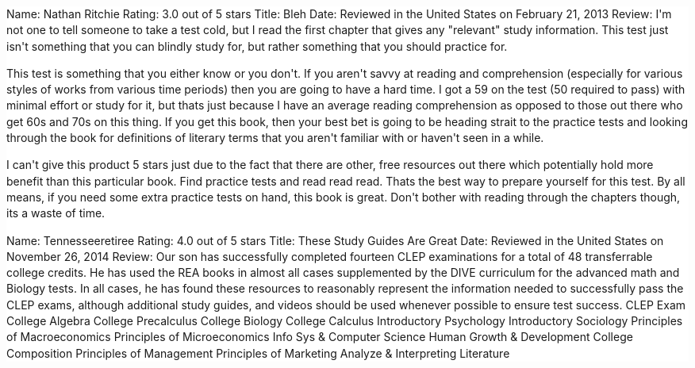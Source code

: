 Name: Nathan Ritchie
Rating: 3.0 out of 5 stars
Title: Bleh
Date: Reviewed in the United States on February 21, 2013
Review: I'm not one to tell someone to take a test cold, but I read the first chapter that gives any "relevant" study information. This test just isn't something that you can blindly study for, but rather something that you should practice for.

This test is something that you either know or you don't. If you aren't savvy at reading and comprehension (especially for various styles of works from various time periods) then you are going to have a hard time. I got a 59 on the test (50 required to pass) with minimal effort or study for it, but thats just because I have an average reading comprehension as opposed to those out there who get 60s and 70s on this thing. If you get this book, then your best bet is going to be heading strait to the practice tests and looking through the book for definitions of literary terms that you aren't familiar with or haven't seen in a while.

I can't give this product 5 stars just due to the fact that there are other, free resources out there which potentially hold more benefit than this particular book. Find practice tests and read read read. Thats the best way to prepare yourself for this test. By all means, if you need some extra practice tests on hand, this book is great. Don't bother with reading through the chapters though, its a waste of time.

Name: Tennesseeretiree
Rating: 4.0 out of 5 stars
Title: These Study Guides Are Great
Date: Reviewed in the United States on November 26, 2014
Review: Our son has successfully completed fourteen CLEP examinations for a total of 48 transferrable college credits. He has used the REA books in almost all cases supplemented by the DIVE curriculum for the advanced math and Biology tests. In all cases, he has found these resources to reasonably represent the information needed to successfully pass the CLEP exams, although additional study guides, and videos should be used whenever possible to ensure test success.
CLEP Exam
College Algebra
College Precalculus
College Biology
College Calculus
Introductory Psychology
Introductory Sociology
Principles of Macroeconomics
Principles of Microeconomics
Info Sys & Computer Science
Human Growth & Development
College Composition
Principles of Management
Principles of Marketing
Analyze & Interpreting Literature
